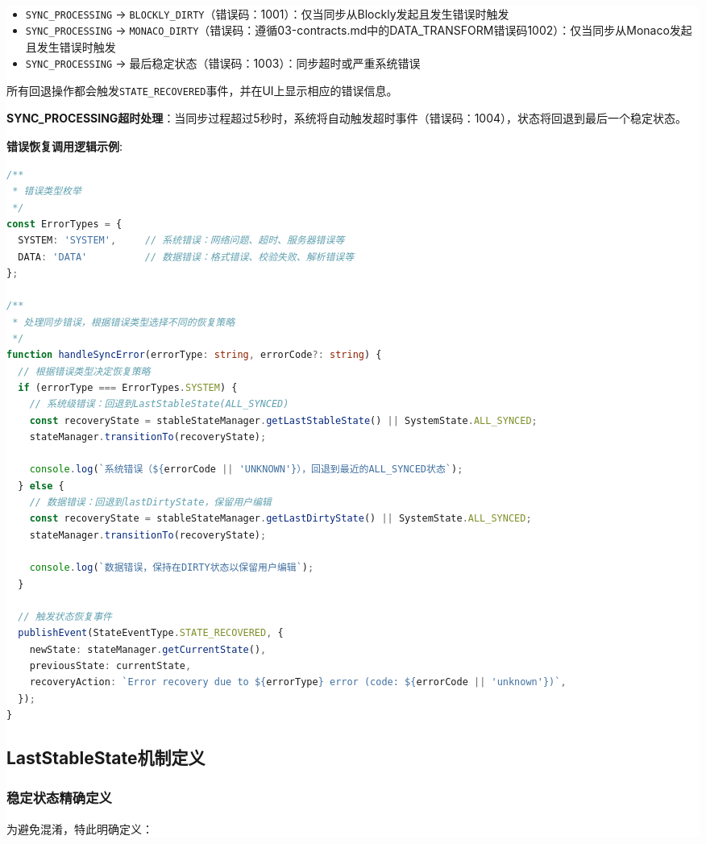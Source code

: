 - `SYNC_PROCESSING` → `BLOCKLY_DIRTY`（错误码：1001）：仅当同步从Blockly发起且发生错误时触发
- `SYNC_PROCESSING` → `MONACO_DIRTY`（错误码：遵循03-contracts.md中的DATA_TRANSFORM错误码1002）：仅当同步从Monaco发起且发生错误时触发
- `SYNC_PROCESSING` → 最后稳定状态（错误码：1003）：同步超时或严重系统错误

所有回退操作都会触发`STATE_RECOVERED`事件，并在UI上显示相应的错误信息。

**SYNC_PROCESSING超时处理**：当同步过程超过5秒时，系统将自动触发超时事件（错误码：1004），状态将回退到最后一个稳定状态。

**错误恢复调用逻辑示例**:

```typescript
/**
 * 错误类型枚举
 */
const ErrorTypes = {
  SYSTEM: 'SYSTEM',     // 系统错误：网络问题、超时、服务器错误等
  DATA: 'DATA'          // 数据错误：格式错误、校验失败、解析错误等
};

/**
 * 处理同步错误，根据错误类型选择不同的恢复策略
 */
function handleSyncError(errorType: string, errorCode?: string) {
  // 根据错误类型决定恢复策略
  if (errorType === ErrorTypes.SYSTEM) {
    // 系统级错误：回退到LastStableState(ALL_SYNCED)
    const recoveryState = stableStateManager.getLastStableState() || SystemState.ALL_SYNCED;
    stateManager.transitionTo(recoveryState);
    
    console.log(`系统错误（${errorCode || 'UNKNOWN'}），回退到最近的ALL_SYNCED状态`);
  } else {
    // 数据错误：回退到lastDirtyState，保留用户编辑
    const recoveryState = stableStateManager.getLastDirtyState() || SystemState.ALL_SYNCED;
    stateManager.transitionTo(recoveryState);
    
    console.log(`数据错误，保持在DIRTY状态以保留用户编辑`);
  }
  
  // 触发状态恢复事件
  publishEvent(StateEventType.STATE_RECOVERED, {
    newState: stateManager.getCurrentState(),
    previousState: currentState,
    recoveryAction: `Error recovery due to ${errorType} error (code: ${errorCode || 'unknown'})`,
  });
}
```

## LastStableState机制定义

### 稳定状态精确定义

为避免混淆，特此明确定义：
